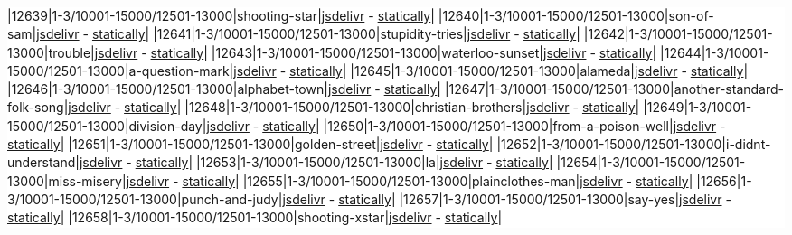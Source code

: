 |12639|1-3/10001-15000/12501-13000|shooting-star|[jsdelivr](https://cdn.jsdelivr.net/gh/dbchord/webp-old-c-600x600_1-3/10001-15000/12501-13000/shooting-star.webp) - [statically](https://cdn.statically.io/gh/dbchord/webp-old-c-600x600_1-3/img/10001-15000/12501-13000/shooting-star.webp)|
|12640|1-3/10001-15000/12501-13000|son-of-sam|[jsdelivr](https://cdn.jsdelivr.net/gh/dbchord/webp-old-c-600x600_1-3/10001-15000/12501-13000/son-of-sam.webp) - [statically](https://cdn.statically.io/gh/dbchord/webp-old-c-600x600_1-3/img/10001-15000/12501-13000/son-of-sam.webp)|
|12641|1-3/10001-15000/12501-13000|stupidity-tries|[jsdelivr](https://cdn.jsdelivr.net/gh/dbchord/webp-old-c-600x600_1-3/10001-15000/12501-13000/stupidity-tries.webp) - [statically](https://cdn.statically.io/gh/dbchord/webp-old-c-600x600_1-3/img/10001-15000/12501-13000/stupidity-tries.webp)|
|12642|1-3/10001-15000/12501-13000|trouble|[jsdelivr](https://cdn.jsdelivr.net/gh/dbchord/webp-old-c-600x600_1-3/10001-15000/12501-13000/trouble.webp) - [statically](https://cdn.statically.io/gh/dbchord/webp-old-c-600x600_1-3/img/10001-15000/12501-13000/trouble.webp)|
|12643|1-3/10001-15000/12501-13000|waterloo-sunset|[jsdelivr](https://cdn.jsdelivr.net/gh/dbchord/webp-old-c-600x600_1-3/10001-15000/12501-13000/waterloo-sunset.webp) - [statically](https://cdn.statically.io/gh/dbchord/webp-old-c-600x600_1-3/img/10001-15000/12501-13000/waterloo-sunset.webp)|
|12644|1-3/10001-15000/12501-13000|a-question-mark|[jsdelivr](https://cdn.jsdelivr.net/gh/dbchord/webp-old-c-600x600_1-3/10001-15000/12501-13000/a-question-mark.webp) - [statically](https://cdn.statically.io/gh/dbchord/webp-old-c-600x600_1-3/img/10001-15000/12501-13000/a-question-mark.webp)|
|12645|1-3/10001-15000/12501-13000|alameda|[jsdelivr](https://cdn.jsdelivr.net/gh/dbchord/webp-old-c-600x600_1-3/10001-15000/12501-13000/alameda.webp) - [statically](https://cdn.statically.io/gh/dbchord/webp-old-c-600x600_1-3/img/10001-15000/12501-13000/alameda.webp)|
|12646|1-3/10001-15000/12501-13000|alphabet-town|[jsdelivr](https://cdn.jsdelivr.net/gh/dbchord/webp-old-c-600x600_1-3/10001-15000/12501-13000/alphabet-town.webp) - [statically](https://cdn.statically.io/gh/dbchord/webp-old-c-600x600_1-3/img/10001-15000/12501-13000/alphabet-town.webp)|
|12647|1-3/10001-15000/12501-13000|another-standard-folk-song|[jsdelivr](https://cdn.jsdelivr.net/gh/dbchord/webp-old-c-600x600_1-3/10001-15000/12501-13000/another-standard-folk-song.webp) - [statically](https://cdn.statically.io/gh/dbchord/webp-old-c-600x600_1-3/img/10001-15000/12501-13000/another-standard-folk-song.webp)|
|12648|1-3/10001-15000/12501-13000|christian-brothers|[jsdelivr](https://cdn.jsdelivr.net/gh/dbchord/webp-old-c-600x600_1-3/10001-15000/12501-13000/christian-brothers.webp) - [statically](https://cdn.statically.io/gh/dbchord/webp-old-c-600x600_1-3/img/10001-15000/12501-13000/christian-brothers.webp)|
|12649|1-3/10001-15000/12501-13000|division-day|[jsdelivr](https://cdn.jsdelivr.net/gh/dbchord/webp-old-c-600x600_1-3/10001-15000/12501-13000/division-day.webp) - [statically](https://cdn.statically.io/gh/dbchord/webp-old-c-600x600_1-3/img/10001-15000/12501-13000/division-day.webp)|
|12650|1-3/10001-15000/12501-13000|from-a-poison-well|[jsdelivr](https://cdn.jsdelivr.net/gh/dbchord/webp-old-c-600x600_1-3/10001-15000/12501-13000/from-a-poison-well.webp) - [statically](https://cdn.statically.io/gh/dbchord/webp-old-c-600x600_1-3/img/10001-15000/12501-13000/from-a-poison-well.webp)|
|12651|1-3/10001-15000/12501-13000|golden-street|[jsdelivr](https://cdn.jsdelivr.net/gh/dbchord/webp-old-c-600x600_1-3/10001-15000/12501-13000/golden-street.webp) - [statically](https://cdn.statically.io/gh/dbchord/webp-old-c-600x600_1-3/img/10001-15000/12501-13000/golden-street.webp)|
|12652|1-3/10001-15000/12501-13000|i-didnt-understand|[jsdelivr](https://cdn.jsdelivr.net/gh/dbchord/webp-old-c-600x600_1-3/10001-15000/12501-13000/i-didnt-understand.webp) - [statically](https://cdn.statically.io/gh/dbchord/webp-old-c-600x600_1-3/img/10001-15000/12501-13000/i-didnt-understand.webp)|
|12653|1-3/10001-15000/12501-13000|la|[jsdelivr](https://cdn.jsdelivr.net/gh/dbchord/webp-old-c-600x600_1-3/10001-15000/12501-13000/la.webp) - [statically](https://cdn.statically.io/gh/dbchord/webp-old-c-600x600_1-3/img/10001-15000/12501-13000/la.webp)|
|12654|1-3/10001-15000/12501-13000|miss-misery|[jsdelivr](https://cdn.jsdelivr.net/gh/dbchord/webp-old-c-600x600_1-3/10001-15000/12501-13000/miss-misery.webp) - [statically](https://cdn.statically.io/gh/dbchord/webp-old-c-600x600_1-3/img/10001-15000/12501-13000/miss-misery.webp)|
|12655|1-3/10001-15000/12501-13000|plainclothes-man|[jsdelivr](https://cdn.jsdelivr.net/gh/dbchord/webp-old-c-600x600_1-3/10001-15000/12501-13000/plainclothes-man.webp) - [statically](https://cdn.statically.io/gh/dbchord/webp-old-c-600x600_1-3/img/10001-15000/12501-13000/plainclothes-man.webp)|
|12656|1-3/10001-15000/12501-13000|punch-and-judy|[jsdelivr](https://cdn.jsdelivr.net/gh/dbchord/webp-old-c-600x600_1-3/10001-15000/12501-13000/punch-and-judy.webp) - [statically](https://cdn.statically.io/gh/dbchord/webp-old-c-600x600_1-3/img/10001-15000/12501-13000/punch-and-judy.webp)|
|12657|1-3/10001-15000/12501-13000|say-yes|[jsdelivr](https://cdn.jsdelivr.net/gh/dbchord/webp-old-c-600x600_1-3/10001-15000/12501-13000/say-yes.webp) - [statically](https://cdn.statically.io/gh/dbchord/webp-old-c-600x600_1-3/img/10001-15000/12501-13000/say-yes.webp)|
|12658|1-3/10001-15000/12501-13000|shooting-xstar|[jsdelivr](https://cdn.jsdelivr.net/gh/dbchord/webp-old-c-600x600_1-3/10001-15000/12501-13000/shooting-xstar.webp) - [statically](https://cdn.statically.io/gh/dbchord/webp-old-c-600x600_1-3/img/10001-15000/12501-13000/shooting-xstar.webp)|
